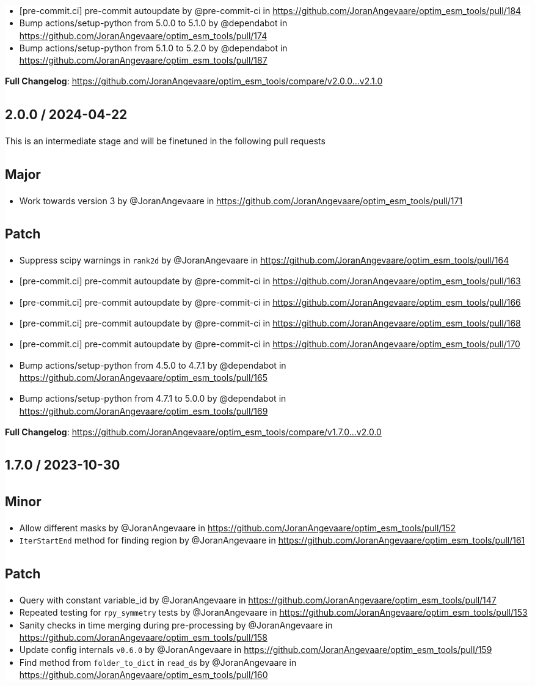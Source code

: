 * [pre-commit.ci] pre-commit autoupdate by @pre-commit-ci in https://github.com/JoranAngevaare/optim_esm_tools/pull/184
* Bump actions/setup-python from 5.0.0 to 5.1.0 by @dependabot in https://github.com/JoranAngevaare/optim_esm_tools/pull/174
* Bump actions/setup-python from 5.1.0 to 5.2.0 by @dependabot in https://github.com/JoranAngevaare/optim_esm_tools/pull/187


**Full Changelog**: https://github.com/JoranAngevaare/optim_esm_tools/compare/v2.0.0...v2.1.0

2.0.0 / 2024-04-22
------------------
This is an intermediate stage and will be finetuned in the following pull requests

## Major
* Work towards version 3 by @JoranAngevaare in https://github.com/JoranAngevaare/optim_esm_tools/pull/171

## Patch
* Suppress scipy warnings in `rank2d` by @JoranAngevaare in https://github.com/JoranAngevaare/optim_esm_tools/pull/164

* [pre-commit.ci] pre-commit autoupdate by @pre-commit-ci in https://github.com/JoranAngevaare/optim_esm_tools/pull/163
* [pre-commit.ci] pre-commit autoupdate by @pre-commit-ci in https://github.com/JoranAngevaare/optim_esm_tools/pull/166
* [pre-commit.ci] pre-commit autoupdate by @pre-commit-ci in https://github.com/JoranAngevaare/optim_esm_tools/pull/168
* [pre-commit.ci] pre-commit autoupdate by @pre-commit-ci in https://github.com/JoranAngevaare/optim_esm_tools/pull/170
* Bump actions/setup-python from 4.5.0 to 4.7.1 by @dependabot in https://github.com/JoranAngevaare/optim_esm_tools/pull/165
* Bump actions/setup-python from 4.7.1 to 5.0.0 by @dependabot in https://github.com/JoranAngevaare/optim_esm_tools/pull/169


**Full Changelog**: https://github.com/JoranAngevaare/optim_esm_tools/compare/v1.7.0...v2.0.0

1.7.0 / 2023-10-30
------------------
## Minor
* Allow different masks by @JoranAngevaare in https://github.com/JoranAngevaare/optim_esm_tools/pull/152
* `IterStartEnd` method for finding region by @JoranAngevaare in https://github.com/JoranAngevaare/optim_esm_tools/pull/161

## Patch
* Query with constant variable_id by @JoranAngevaare in https://github.com/JoranAngevaare/optim_esm_tools/pull/147
* Repeated testing for `rpy_symmetry` tests by @JoranAngevaare in https://github.com/JoranAngevaare/optim_esm_tools/pull/153
* Sanity checks in time merging during pre-processing by @JoranAngevaare in https://github.com/JoranAngevaare/optim_esm_tools/pull/158
* Update config internals `v0.6.0` by @JoranAngevaare in https://github.com/JoranAngevaare/optim_esm_tools/pull/159
* Find method from `folder_to_dict` in `read_ds` by @JoranAngevaare in https://github.com/JoranAngevaare/optim_esm_tools/pull/160
